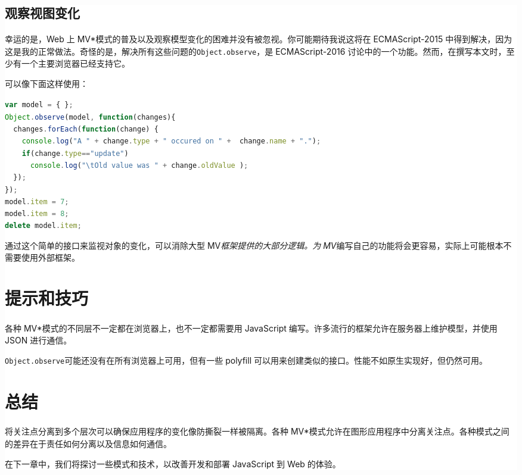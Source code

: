 ## 观察视图变化

幸运的是，Web 上 MV*模式的普及以及观察模型变化的困难并没有被忽视。你可能期待我说这将在 ECMAScript-2015 中得到解决，因为这是我的正常做法。奇怪的是，解决所有这些问题的`Object.observe`，是 ECMAScript-2016 讨论中的一个功能。然而，在撰写本文时，至少有一个主要浏览器已经支持它。

可以像下面这样使用：

```js
var model = { };
Object.observe(model, function(changes){
  changes.forEach(function(change) {
    console.log("A " + change.type + " occured on " +  change.name + ".");
    if(change.type=="update")
      console.log("\tOld value was " + change.oldValue );
  });
});
model.item = 7;
model.item = 8;
delete model.item;
```

通过这个简单的接口来监视对象的变化，可以消除大型 MV*框架提供的大部分逻辑。为 MV*编写自己的功能将会更容易，实际上可能根本不需要使用外部框架。

# 提示和技巧

各种 MV*模式的不同层不一定都在浏览器上，也不一定都需要用 JavaScript 编写。许多流行的框架允许在服务器上维护模型，并使用 JSON 进行通信。

`Object.observe`可能还没有在所有浏览器上可用，但有一些 polyfill 可以用来创建类似的接口。性能不如原生实现好，但仍然可用。

# 总结

将关注点分离到多个层次可以确保应用程序的变化像防撕裂一样被隔离。各种 MV*模式允许在图形应用程序中分离关注点。各种模式之间的差异在于责任如何分离以及信息如何通信。

在下一章中，我们将探讨一些模式和技术，以改善开发和部署 JavaScript 到 Web 的体验。


